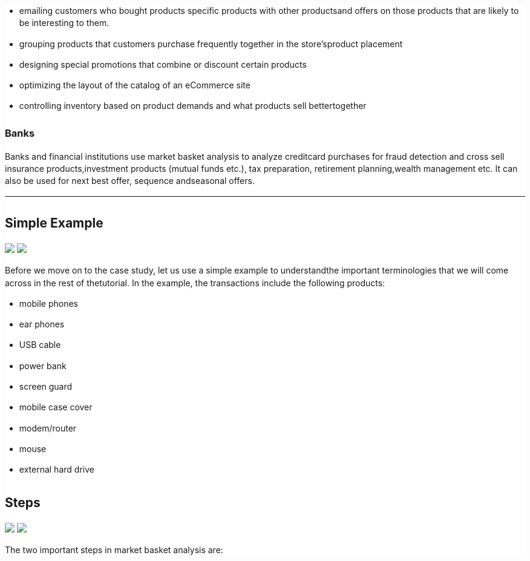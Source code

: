 - emailing customers who bought products specific products with other productsand offers on those products that are likely to be interesting to them.

- grouping products that customers purchase frequently together in the store’sproduct placement

- designing special promotions that combine or discount certain products

- optimizing the layout of the catalog of an eCommerce site

- controlling inventory based on product demands and what products sell bettertogether


### Banks

Banks and financial institutions use market basket analysis to analyze creditcard purchases for fraud detection and cross sell insurance products,investment products (mutual funds etc.), tax preparation, retirement planning,wealth management etc. It can also be used for next best offer, sequence andseasonal offers.

---

## Simple Example

![](https://i2.wp.com/blog.rsquaredacademy.com/img/mba_items_description.png?w=80%25&ssl=1)
![](https://i2.wp.com/blog.rsquaredacademy.com/img/mba_items_description.png?w=80%25&ssl=1)


Before we move on to the case study, let us use a simple example to understandthe important terminologies that we will come across in the rest of thetutorial. In the example, the transactions include the following products:

- mobile phones

- ear phones

- USB cable

- power bank

- screen guard

- mobile case cover

- modem/router

- mouse

- external hard drive


## Steps

![](https://i1.wp.com/blog.rsquaredacademy.com/img/mba_steps.png?w=80%25&ssl=1)
![](https://i1.wp.com/blog.rsquaredacademy.com/img/mba_steps.png?w=80%25&ssl=1)


The two important steps in market basket analysis are:
